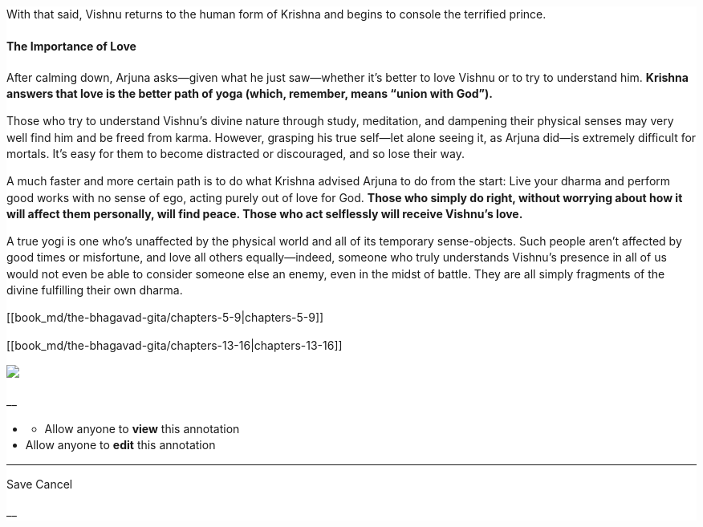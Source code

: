 With that said, Vishnu returns to the human form of Krishna and begins to console the terrified prince.

#### The Importance of Love

After calming down, Arjuna asks—given what he just saw—whether it’s better to love Vishnu or to try to understand him. **Krishna answers that love is the better path of yoga (which, remember, means “union with God”).**

Those who try to understand Vishnu’s divine nature through study, meditation, and dampening their physical senses may very well find him and be freed from karma. However, grasping his true self—let alone seeing it, as Arjuna did—is extremely difficult for mortals. It’s easy for them to become distracted or discouraged, and so lose their way.

A much faster and more certain path is to do what Krishna advised Arjuna to do from the start: Live your dharma and perform good works with no sense of ego, acting purely out of love for God. **Those who simply do right, without worrying about how it will affect them personally, will find peace. Those who act selflessly will receive Vishnu’s love.**

A true yogi is one who’s unaffected by the physical world and all of its temporary sense-objects. Such people aren’t affected by good times or misfortune, and love all others equally—indeed, someone who truly understands Vishnu’s presence in all of us would not even be able to consider someone else an enemy, even in the midst of battle. They are all simply fragments of the divine fulfilling their own dharma.

[[book_md/the-bhagavad-gita/chapters-5-9|chapters-5-9]]

[[book_md/the-bhagavad-gita/chapters-13-16|chapters-13-16]]

![](https://bat.bing.com/action/0?ti=56018282&Ver=2&mid=0c745c25-82aa-4ace-9764-cc0895125eb9&sid=1711133063fa11eebdec89a8b8ae3bbc&vid=171147a063fa11eea7440fcfeb230d96&vids=0&msclkid=N&pi=0&lg=en-US&sw=800&sh=600&sc=24&nwd=1&tl=Shortform%20%7C%20Book&p=https%3A%2F%2Fwww.shortform.com%2Fapp%2Fbook%2Fthe-bhagavad-gita%2Fchapters-9-12&r=&lt=290&evt=pageLoad&sv=1&rn=8832)

__

  *   * Allow anyone to **view** this annotation
  * Allow anyone to **edit** this annotation



* * *

Save Cancel

__



